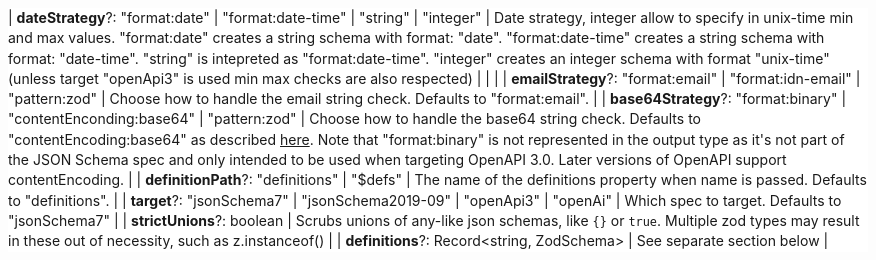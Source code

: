 | **dateStrategy**?: "format:date" \| "format:date-time" \| "string" \| "integer"    | Date strategy, integer allow to specify in unix-time min and max values. "format:date" creates a string schema with format: "date". "format:date-time" creates a string schema with format: "date-time". "string" is intepreted as "format:date-time". "integer" creates an integer schema with format "unix-time" (unless target "openApi3" is used min max checks are also respected)                                                                                                                                                                                                                                                                                                 |
|                                                                                    |
| **emailStrategy**?: "format:email" \| "format:idn-email" \| "pattern:zod"          | Choose how to handle the email string check. Defaults to "format:email".                                                                                                                                                                                                                                                                                                                                                                                                                                                                                                                                                                                                                |
| **base64Strategy**?: "format:binary" \| "contentEnconding:base64" \| "pattern:zod" | Choose how to handle the base64 string check. Defaults to "contentEncoding:base64" as described [here](https://json-schema.org/understanding-json-schema/reference/non_json_data#contentencoding). Note that "format:binary" is not represented in the output type as it's not part of the JSON Schema spec and only intended to be used when targeting OpenAPI 3.0. Later versions of OpenAPI support contentEncoding.                                                                                                                                                                                                                                                                 |
| **definitionPath**?: "definitions" \| "$defs"                                      | The name of the definitions property when name is passed. Defaults to "definitions".                                                                                                                                                                                                                                                                                                                                                                                                                                                                                                                                                                                                    |
| **target**?: "jsonSchema7" \| "jsonSchema2019-09" \| "openApi3" \| "openAi"        | Which spec to target. Defaults to "jsonSchema7"                                                                                                                                                                                                                                                                                                                                                                                                                                                                                                                                                                                                                                         |
| **strictUnions**?: boolean                                                         | Scrubs unions of any-like json schemas, like `{}` or `true`. Multiple zod types may result in these out of necessity, such as z.instanceof()                                                                                                                                                                                                                                                                                                                                                                                                                                                                                                                                            |
| **definitions**?: Record<string, ZodSchema>                                        | See separate section below                                                                                                                                                                                                                                                                                                                                                                                                                                                                                                                                                                                                                                                              |